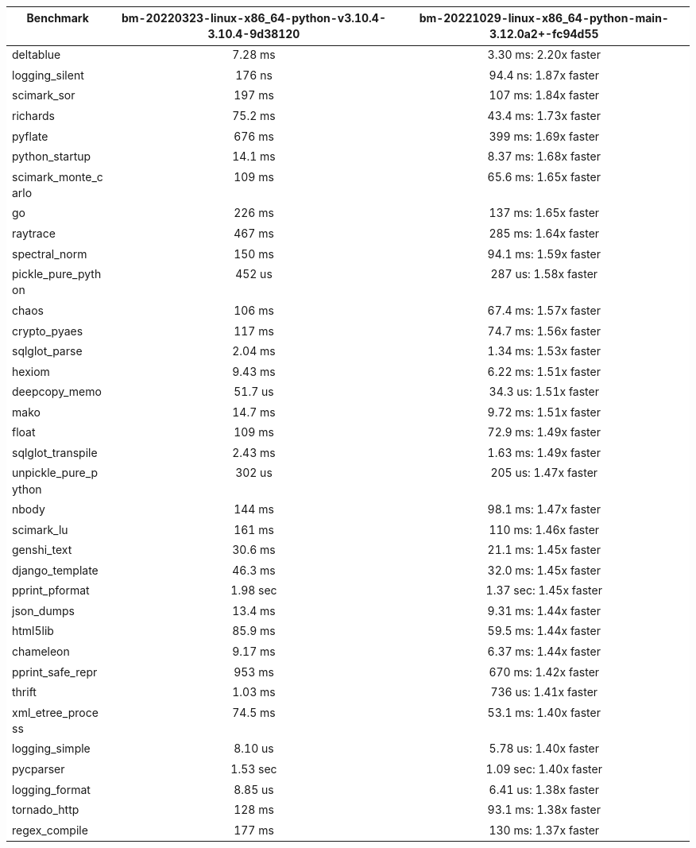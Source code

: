 | Benchmark               | bm-20220323-linux-x86_64-python-v3.10.4-3.10.4-9d38120 | bm-20221029-linux-x86_64-python-main-3.12.0a2+-fc94d55 |
|-------------------------|:------------------------------------------------------:|:------------------------------------------------------:|
| deltablue               | 7.28 ms                                                | 3.30 ms: 2.20x faster                                  |
| logging_silent          | 176 ns                                                 | 94.4 ns: 1.87x faster                                  |
| scimark_sor             | 197 ms                                                 | 107 ms: 1.84x faster                                   |
| richards                | 75.2 ms                                                | 43.4 ms: 1.73x faster                                  |
| pyflate                 | 676 ms                                                 | 399 ms: 1.69x faster                                   |
| python_startup          | 14.1 ms                                                | 8.37 ms: 1.68x faster                                  |
| scimark_monte_carlo     | 109 ms                                                 | 65.6 ms: 1.65x faster                                  |
| go                      | 226 ms                                                 | 137 ms: 1.65x faster                                   |
| raytrace                | 467 ms                                                 | 285 ms: 1.64x faster                                   |
| spectral_norm           | 150 ms                                                 | 94.1 ms: 1.59x faster                                  |
| pickle_pure_python      | 452 us                                                 | 287 us: 1.58x faster                                   |
| chaos                   | 106 ms                                                 | 67.4 ms: 1.57x faster                                  |
| crypto_pyaes            | 117 ms                                                 | 74.7 ms: 1.56x faster                                  |
| sqlglot_parse           | 2.04 ms                                                | 1.34 ms: 1.53x faster                                  |
| hexiom                  | 9.43 ms                                                | 6.22 ms: 1.51x faster                                  |
| deepcopy_memo           | 51.7 us                                                | 34.3 us: 1.51x faster                                  |
| mako                    | 14.7 ms                                                | 9.72 ms: 1.51x faster                                  |
| float                   | 109 ms                                                 | 72.9 ms: 1.49x faster                                  |
| sqlglot_transpile       | 2.43 ms                                                | 1.63 ms: 1.49x faster                                  |
| unpickle_pure_python    | 302 us                                                 | 205 us: 1.47x faster                                   |
| nbody                   | 144 ms                                                 | 98.1 ms: 1.47x faster                                  |
| scimark_lu              | 161 ms                                                 | 110 ms: 1.46x faster                                   |
| genshi_text             | 30.6 ms                                                | 21.1 ms: 1.45x faster                                  |
| django_template         | 46.3 ms                                                | 32.0 ms: 1.45x faster                                  |
| pprint_pformat          | 1.98 sec                                               | 1.37 sec: 1.45x faster                                 |
| json_dumps              | 13.4 ms                                                | 9.31 ms: 1.44x faster                                  |
| html5lib                | 85.9 ms                                                | 59.5 ms: 1.44x faster                                  |
| chameleon               | 9.17 ms                                                | 6.37 ms: 1.44x faster                                  |
| pprint_safe_repr        | 953 ms                                                 | 670 ms: 1.42x faster                                   |
| thrift                  | 1.03 ms                                                | 736 us: 1.41x faster                                   |
| xml_etree_process       | 74.5 ms                                                | 53.1 ms: 1.40x faster                                  |
| logging_simple          | 8.10 us                                                | 5.78 us: 1.40x faster                                  |
| pycparser               | 1.53 sec                                               | 1.09 sec: 1.40x faster                                 |
| logging_format          | 8.85 us                                                | 6.41 us: 1.38x faster                                  |
| tornado_http            | 128 ms                                                 | 93.1 ms: 1.38x faster                                  |
| regex_compile           | 177 ms                                                 | 130 ms: 1.37x faster                                   |